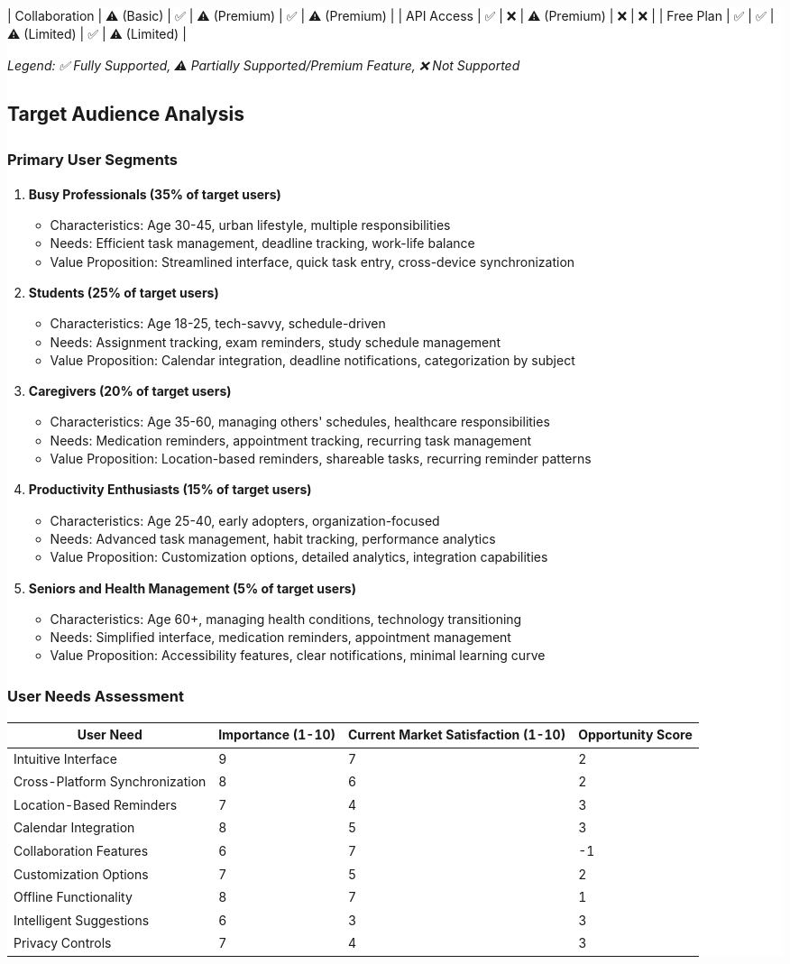| Collaboration | ⚠️ (Basic) | ✅ | ⚠️ (Premium) | ✅ | ⚠️ (Premium) |
| API Access | ✅ | ❌ | ⚠️ (Premium) | ❌ | ❌ |
| Free Plan | ✅ | ✅ | ⚠️ (Limited) | ✅ | ⚠️ (Limited) |

*Legend: ✅ Fully Supported, ⚠️ Partially Supported/Premium Feature, ❌ Not Supported*

## Target Audience Analysis

### Primary User Segments

1. **Busy Professionals (35% of target users)**
   - Characteristics: Age 30-45, urban lifestyle, multiple responsibilities
   - Needs: Efficient task management, deadline tracking, work-life balance
   - Value Proposition: Streamlined interface, quick task entry, cross-device synchronization

2. **Students (25% of target users)**
   - Characteristics: Age 18-25, tech-savvy, schedule-driven
   - Needs: Assignment tracking, exam reminders, study schedule management
   - Value Proposition: Calendar integration, deadline notifications, categorization by subject

3. **Caregivers (20% of target users)**
   - Characteristics: Age 35-60, managing others' schedules, healthcare responsibilities
   - Needs: Medication reminders, appointment tracking, recurring task management
   - Value Proposition: Location-based reminders, shareable tasks, recurring reminder patterns

4. **Productivity Enthusiasts (15% of target users)**
   - Characteristics: Age 25-40, early adopters, organization-focused
   - Needs: Advanced task management, habit tracking, performance analytics
   - Value Proposition: Customization options, detailed analytics, integration capabilities

5. **Seniors and Health Management (5% of target users)**
   - Characteristics: Age 60+, managing health conditions, technology transitioning
   - Needs: Simplified interface, medication reminders, appointment management
   - Value Proposition: Accessibility features, clear notifications, minimal learning curve

### User Needs Assessment

| User Need | Importance (1-10) | Current Market Satisfaction (1-10) | Opportunity Score |
|-----------|-------------------|-----------------------------------|------------------|
| Intuitive Interface | 9 | 7 | 2 |
| Cross-Platform Synchronization | 8 | 6 | 2 |
| Location-Based Reminders | 7 | 4 | 3 |
| Calendar Integration | 8 | 5 | 3 |
| Collaboration Features | 6 | 7 | -1 |
| Customization Options | 7 | 5 | 2 |
| Offline Functionality | 8 | 7 | 1 |
| Intelligent Suggestions | 6 | 3 | 3 |
| Privacy Controls | 7 | 4 | 3 |
